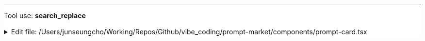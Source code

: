 </details>

---

Tool use: **search_replace**


<details><summary>Edit file: /Users/junseungcho/Working/Repos/Github/vibe_coding/prompt-market/components/prompt-card.tsx</summary>

**Chunk 1**
Lines added: 1, lines removed: 1

```diff
@@ -113,5 +113,5 @@
            {/* Price */}
            <div className="text-lg font-bold text-primary mb-2">
-             {prompt.price.toLocaleString()}원
